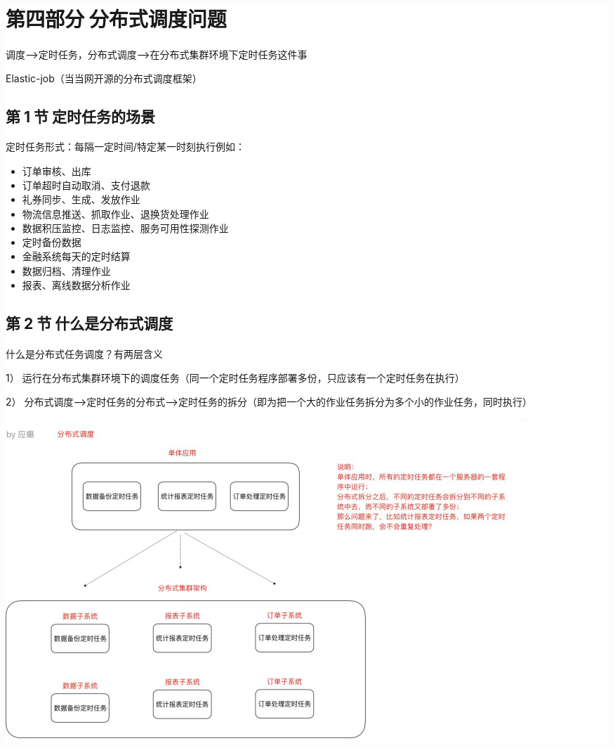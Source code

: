 

# 第四部分 分布式调度问题


调度—>定时任务，分布式调度—>在分布式集群环境下定时任务这件事

Elastic-job（当当⽹开源的分布式调度框架）

## 第 1 节 定时任务的场景

定时任务形式：每隔一定时间/特定某一时刻执行例如：

- 订单审核、出库
- 订单超时⾃动取消、⽀付退款
- 礼券同步、生成、发放作业
- 物流信息推送、抓取作业、退换货处理作业
- 数据积压监控、⽇志监控、服务可用性探测作业
- 定时备份数据
- ⾦融系统每天的定时结算
- 数据归档、清理作业
- 报表、离线数据分析作业

## 第 2 节 什么是分布式调度

什么是分布式任务调度？有两层含义

1） 运行在分布式集群环境下的调度任务（同一个定时任务程序部署多份，只应该有一个定时任务在执行）

2） 分布式调度—>定时任务的分布式—>定时任务的拆分（即为把一个大的作业任务拆分为多个小的作业任务，同时执行）


![img](web.assets/wps83.png) 
